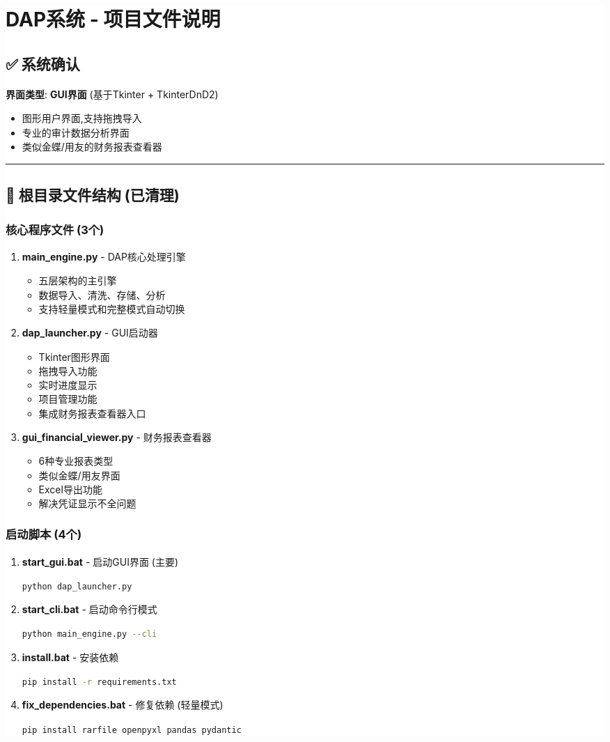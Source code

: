 # DAP系统 - 项目文件说明

## ✅ 系统确认

**界面类型**: **GUI界面** (基于Tkinter + TkinterDnD2)
- 图形用户界面,支持拖拽导入
- 专业的审计数据分析界面
- 类似金蝶/用友的财务报表查看器

---

## 📁 根目录文件结构 (已清理)

### 核心程序文件 (3个)

1. **main_engine.py** - DAP核心处理引擎
   - 五层架构的主引擎
   - 数据导入、清洗、存储、分析
   - 支持轻量模式和完整模式自动切换

2. **dap_launcher.py** - GUI启动器
   - Tkinter图形界面
   - 拖拽导入功能
   - 实时进度显示
   - 项目管理功能
   - 集成财务报表查看器入口

3. **gui_financial_viewer.py** - 财务报表查看器
   - 6种专业报表类型
   - 类似金蝶/用友界面
   - Excel导出功能
   - 解决凭证显示不全问题

### 启动脚本 (4个)

1. **start_gui.bat** - 启动GUI界面 (主要)
   ```bash
   python dap_launcher.py
   ```

2. **start_cli.bat** - 启动命令行模式
   ```bash
   python main_engine.py --cli
   ```

3. **install.bat** - 安装依赖
   ```bash
   pip install -r requirements.txt
   ```

4. **fix_dependencies.bat** - 修复依赖 (轻量模式)
   ```bash
   pip install rarfile openpyxl pandas pydantic
   ```
